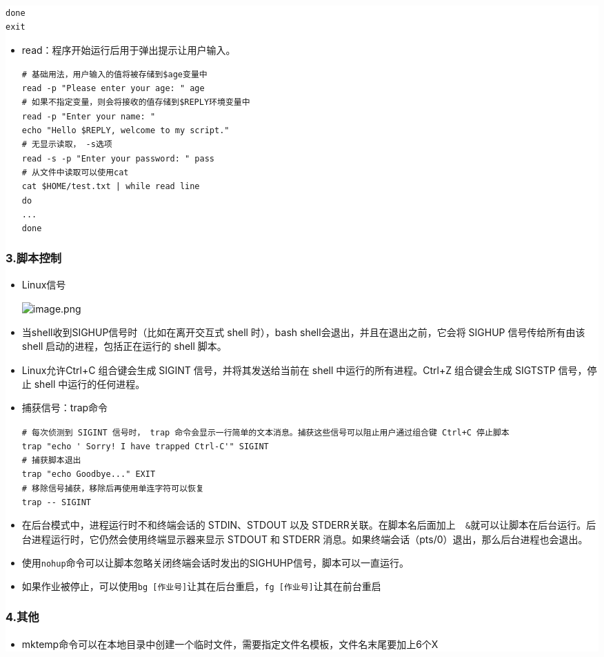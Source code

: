   ```shell
  done 
  exit 
  ```

- read：程序开始运行后用于弹出提示让用户输入。

  ```shell
  # 基础用法，用户输入的值将被存储到$age变量中
  read -p "Please enter your age: " age 
  # 如果不指定变量，则会将接收的值存储到$REPLY环境变量中
  read -p "Enter your name: " 
  echo "Hello $REPLY, welcome to my script." 
  # 无显示读取， -s选项
  read -s -p "Enter your password: " pass 
  # 从文件中读取可以使用cat
  cat $HOME/test.txt | while read line
  do 
  ...
  done
  ```


### 3.脚本控制

- Linux信号

  ![image.png](https://s2.loli.net/2024/11/24/qPO8uY4bF5AUtsr.png)

- 当shell收到SIGHUP信号时（比如在离开交互式 shell 时），bash shell会退出，并且在退出之前，它会将 SIGHUP 信号传给所有由该 shell 启动的进程，包括正在运行的 shell 脚本。

- Linux允许Ctrl+C 组合键会生成 SIGINT 信号，并将其发送给当前在 shell 中运行的所有进程。Ctrl+Z 组合键会生成 SIGTSTP 信号，停止 shell 中运行的任何进程。

- 捕获信号：trap命令

  ```shell
  # 每次侦测到 SIGINT 信号时， trap 命令会显示一行简单的文本消息。捕获这些信号可以阻止用户通过组合键 Ctrl+C 停止脚本
  trap "echo ' Sorry! I have trapped Ctrl-C'" SIGINT 
  # 捕获脚本退出
  trap "echo Goodbye..." EXIT 
  # 移除信号捕获，移除后再使用单连字符可以恢复
  trap -- SIGINT 
  ```

- 在后台模式中，进程运行时不和终端会话的 STDIN、STDOUT 以及 STDERR关联。在脚本名后面加上`  &`就可以让脚本在后台运行。后台进程运行时，它仍然会使用终端显示器来显示 STDOUT 和 STDERR 消息。如果终端会话（pts/0）退出，那么后台进程也会退出。

- 使用`nohup`命令可以让脚本忽略关闭终端会话时发出的SIGHUHP信号，脚本可以一直运行。

- 如果作业被停止，可以使用`bg [作业号]`让其在后台重启，`fg [作业号]`让其在前台重启

### 4.其他

- mktemp命令可以在本地目录中创建一个临时文件，需要指定文件名模板，文件名末尾要加上6个X
